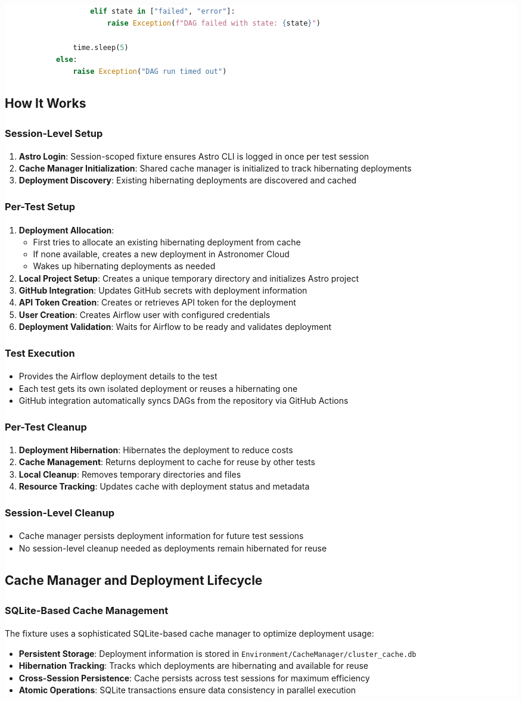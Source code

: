 ```python
                    elif state in ["failed", "error"]:
                        raise Exception(f"DAG failed with state: {state}")
                
                time.sleep(5)
            else:
                raise Exception("DAG run timed out")
```

## How It Works

### Session-Level Setup
1. **Astro Login**: Session-scoped fixture ensures Astro CLI is logged in once per test session
2. **Cache Manager Initialization**: Shared cache manager is initialized to track hibernating deployments
3. **Deployment Discovery**: Existing hibernating deployments are discovered and cached

### Per-Test Setup
1. **Deployment Allocation**: 
   - First tries to allocate an existing hibernating deployment from cache
   - If none available, creates a new deployment in Astronomer Cloud
   - Wakes up hibernating deployments as needed
2. **Local Project Setup**: Creates a unique temporary directory and initializes Astro project
3. **GitHub Integration**: Updates GitHub secrets with deployment information
4. **API Token Creation**: Creates or retrieves API token for the deployment
5. **User Creation**: Creates Airflow user with configured credentials
6. **Deployment Validation**: Waits for Airflow to be ready and validates deployment

### Test Execution
- Provides the Airflow deployment details to the test
- Each test gets its own isolated deployment or reuses a hibernating one
- GitHub integration automatically syncs DAGs from the repository via GitHub Actions

### Per-Test Cleanup
1. **Deployment Hibernation**: Hibernates the deployment to reduce costs
2. **Cache Management**: Returns deployment to cache for reuse by other tests
3. **Local Cleanup**: Removes temporary directories and files
4. **Resource Tracking**: Updates cache with deployment status and metadata

### Session-Level Cleanup
- Cache manager persists deployment information for future test sessions
- No session-level cleanup needed as deployments remain hibernated for reuse

## Cache Manager and Deployment Lifecycle

### SQLite-Based Cache Management

The fixture uses a sophisticated SQLite-based cache manager to optimize deployment usage:

- **Persistent Storage**: Deployment information is stored in `Environment/CacheManager/cluster_cache.db`
- **Hibernation Tracking**: Tracks which deployments are hibernating and available for reuse
- **Cross-Session Persistence**: Cache persists across test sessions for maximum efficiency
- **Atomic Operations**: SQLite transactions ensure data consistency in parallel execution
